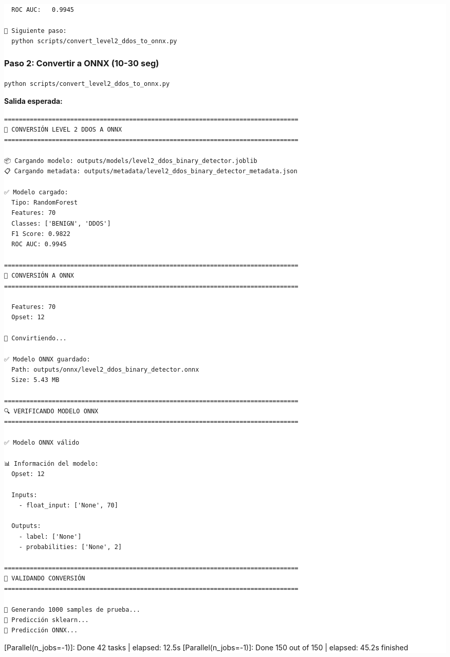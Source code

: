 ```
  ROC AUC:   0.9945

🎯 Siguiente paso:
  python scripts/convert_level2_ddos_to_onnx.py
```

### Paso 2: Convertir a ONNX (10-30 seg)

```bash
python scripts/convert_level2_ddos_to_onnx.py
```

**Salida esperada:**
```
================================================================================
🔄 CONVERSIÓN LEVEL 2 DDOS A ONNX
================================================================================

📦 Cargando modelo: outputs/models/level2_ddos_binary_detector.joblib
📋 Cargando metadata: outputs/metadata/level2_ddos_binary_detector_metadata.json

✅ Modelo cargado:
  Tipo: RandomForest
  Features: 70
  Classes: ['BENIGN', 'DDOS']
  F1 Score: 0.9822
  ROC AUC: 0.9945

================================================================================
🔄 CONVERSIÓN A ONNX
================================================================================

  Features: 70
  Opset: 12

🔄 Convirtiendo...

✅ Modelo ONNX guardado:
  Path: outputs/onnx/level2_ddos_binary_detector.onnx
  Size: 5.43 MB

================================================================================
🔍 VERIFICANDO MODELO ONNX
================================================================================

✅ Modelo ONNX válido

📊 Información del modelo:
  Opset: 12

  Inputs:
    - float_input: ['None', 70]

  Outputs:
    - label: ['None']
    - probabilities: ['None', 2]

================================================================================
🧪 VALIDANDO CONVERSIÓN
================================================================================

🔢 Generando 1000 samples de prueba...
🔮 Predicción sklearn...
🔮 Predicción ONNX...
```

[Parallel(n_jobs=-1)]: Done  42 tasks      | elapsed:   12.5s
[Parallel(n_jobs=-1)]: Done 150 out of 150 | elapsed:   45.2s finished